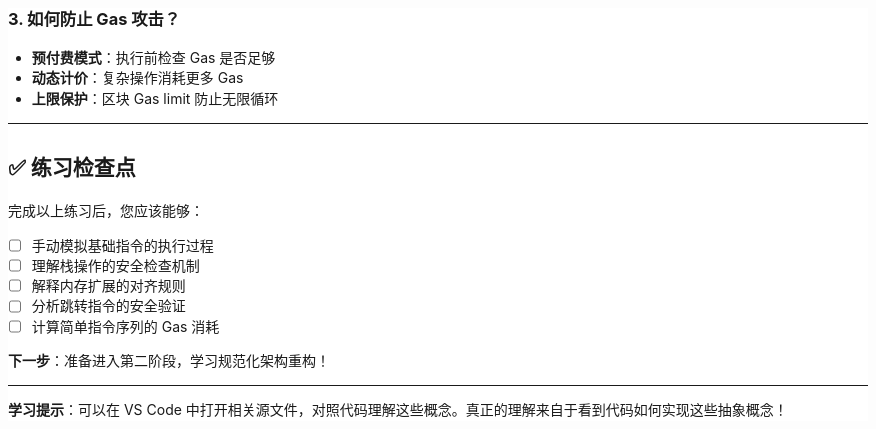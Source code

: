 ### 3. 如何防止 Gas 攻击？

- **预付费模式**：执行前检查 Gas 是否足够
- **动态计价**：复杂操作消耗更多 Gas
- **上限保护**：区块 Gas limit 防止无限循环

---

## ✅ 练习检查点

完成以上练习后，您应该能够：

- [ ] 手动模拟基础指令的执行过程
- [ ] 理解栈操作的安全检查机制
- [ ] 解释内存扩展的对齐规则
- [ ] 分析跳转指令的安全验证
- [ ] 计算简单指令序列的 Gas 消耗

**下一步**：准备进入第二阶段，学习规范化架构重构！

---

**学习提示**：可以在 VS Code 中打开相关源文件，对照代码理解这些概念。真正的理解来自于看到代码如何实现这些抽象概念！
